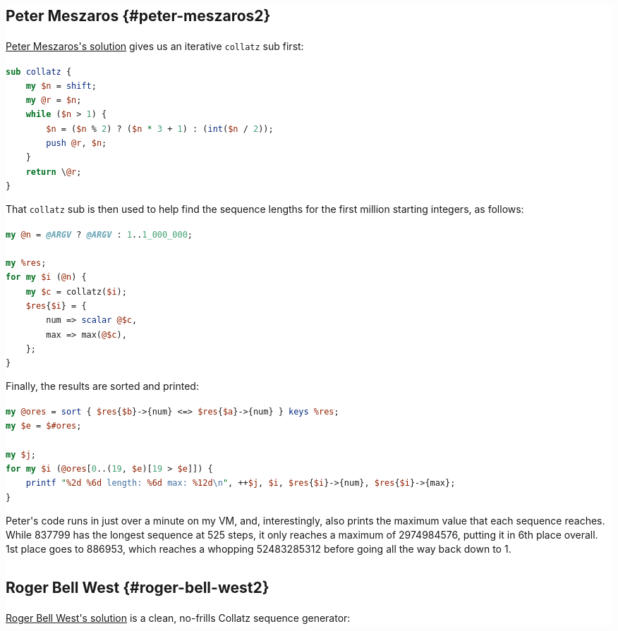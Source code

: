 ## Peter Meszaros {#peter-meszaros2}

[Peter Meszaros's solution](https://github.com/manwar/perlweeklychallenge-club/blob/master/challenge-054/peter-meszaros/perl/ch-2.pl) gives us an iterative `collatz` sub first:

```perl
sub collatz {
    my $n = shift;
    my @r = $n;
    while ($n > 1) {
        $n = ($n % 2) ? ($n * 3 + 1) : (int($n / 2));
        push @r, $n;
    }
    return \@r;
}
```

That `collatz` sub is then used to help find the sequence lengths for the first million starting integers, as follows:

```perl
my @n = @ARGV ? @ARGV : 1..1_000_000;

my %res;
for my $i (@n) {
    my $c = collatz($i);
    $res{$i} = {
        num => scalar @$c,
        max => max(@$c),
    };
}
```

Finally, the results are sorted and printed:

```perl
my @ores = sort { $res{$b}->{num} <=> $res{$a}->{num} } keys %res;
my $e = $#ores;

my $j;
for my $i (@ores[0..(19, $e)[19 > $e]]) {
    printf "%2d %6d length: %6d max: %12d\n", ++$j, $i, $res{$i}->{num}, $res{$i}->{max};
}
```

Peter's code runs in just over a minute on my VM, and, interestingly, also prints the maximum value that each sequence reaches. While 837799 has the longest sequence at 525 steps, it only reaches a maximum of 2974984576, putting it in 6th place overall. 1st place goes to 886953, which reaches a whopping 52483285312 before going all the way back down to 1.

## Roger Bell West {#roger-bell-west2}

[Roger Bell West's solution](https://github.com/manwar/perlweeklychallenge-club/blob/master/challenge-054/roger-bell-west/perl/ch-2.pl) is a clean, no-frills Collatz sequence generator:
